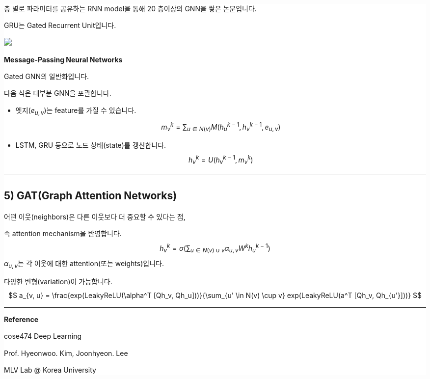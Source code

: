 

층 별로 파라미터를 공유하는 RNN model을 통해 20 층이상의 GNN을 쌓은 논문입니다.

GRU는 Gated Recurrent Unit입니다.

![](https://i.ibb.co/DRFfXN4/image.png)



**Message-Passing Neural Networks**

Gated GNN의 일반화입니다.

다음 식은 대부분 GNN을 포괄합니다.

* 엣지($e_{u, v}$)는 feature를 가질 수 있습니다.
  $$
  m^k_v = \sum_{u \in N(v)} M(h^{k-1}_u, h_v^{k-1}, e_{u, v})
  $$

* LSTM, GRU 등으로 노드 상태(state)를 갱신합니다.
  $$
  h_v^k = U(h^{k-1}_v, m_v^k)
  $$
  

---

## 5) GAT(Graph Attention Networks)

어떤 이웃(neighbors)은 다른 이웃보다 더 중요할 수 있다는 점,

즉 attention mechanism을 반영합니다.
$$
h^k_v = \sigma(\sum_{u \in N(v) \cup v} \alpha_{u, v} W^k h^{k-1}_u)
$$
$\alpha_{u, v}$는 각 이웃에 대한 attention(또는 weights)입니다.

다양한 변형(variation)이 가능합니다.
$$
a_{v, u} = \frac{exp(LeakyReLU(\alpha^T [Qh_v, Qh_u]))}{\sum_{u' \in N(v) \cup v} exp(LeakyReLU(a^T [Qh_v, Qh_{u'}]))}
$$



---

**Reference**

cose474 Deep Learning

Prof. Hyeonwoo. Kim, Joonhyeon. Lee

MLV Lab @ Korea University
